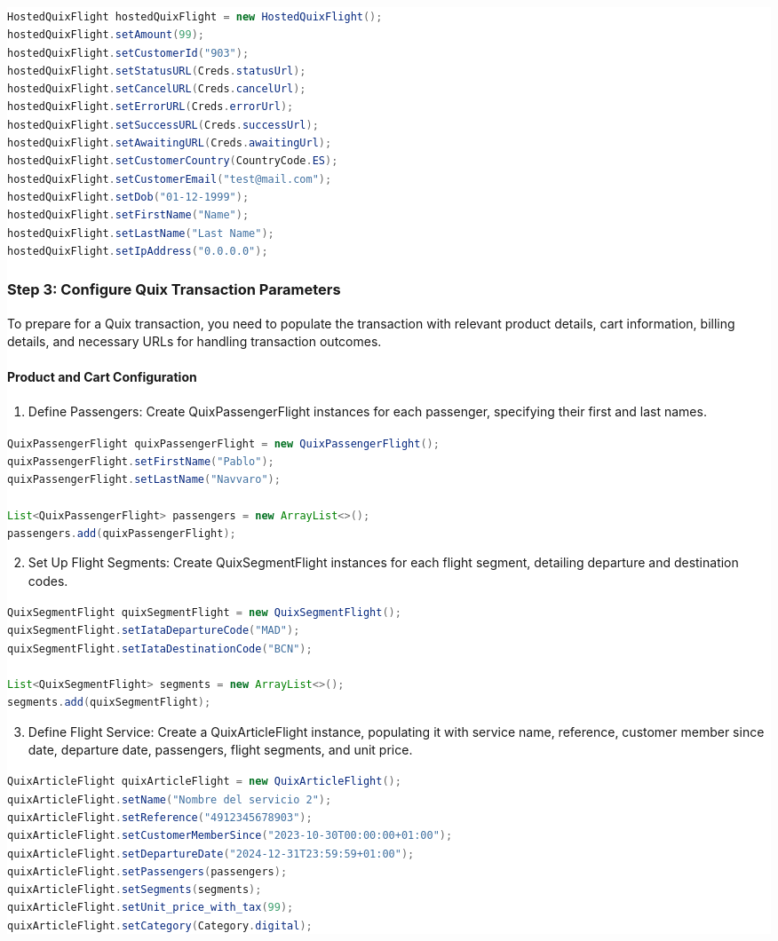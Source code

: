 ```java
HostedQuixFlight hostedQuixFlight = new HostedQuixFlight();
hostedQuixFlight.setAmount(99);
hostedQuixFlight.setCustomerId("903");
hostedQuixFlight.setStatusURL(Creds.statusUrl);
hostedQuixFlight.setCancelURL(Creds.cancelUrl);
hostedQuixFlight.setErrorURL(Creds.errorUrl);
hostedQuixFlight.setSuccessURL(Creds.successUrl);
hostedQuixFlight.setAwaitingURL(Creds.awaitingUrl);
hostedQuixFlight.setCustomerCountry(CountryCode.ES);
hostedQuixFlight.setCustomerEmail("test@mail.com");
hostedQuixFlight.setDob("01-12-1999");
hostedQuixFlight.setFirstName("Name");
hostedQuixFlight.setLastName("Last Name");
hostedQuixFlight.setIpAddress("0.0.0.0");
```

### Step 3: Configure Quix Transaction Parameters

To prepare for a Quix transaction, you need to populate the transaction with relevant product details, cart information, billing details, and necessary URLs for handling transaction outcomes.



#### Product and Cart Configuration

1. Define Passengers: Create QuixPassengerFlight instances for each passenger, specifying their first and last names.

```java
QuixPassengerFlight quixPassengerFlight = new QuixPassengerFlight();
quixPassengerFlight.setFirstName("Pablo");
quixPassengerFlight.setLastName("Navvaro");

List<QuixPassengerFlight> passengers = new ArrayList<>();
passengers.add(quixPassengerFlight);
```

2. Set Up Flight Segments: Create QuixSegmentFlight instances for each flight segment, detailing departure and destination codes.

```java
QuixSegmentFlight quixSegmentFlight = new QuixSegmentFlight();
quixSegmentFlight.setIataDepartureCode("MAD");
quixSegmentFlight.setIataDestinationCode("BCN");

List<QuixSegmentFlight> segments = new ArrayList<>();
segments.add(quixSegmentFlight);
```

3. Define Flight Service: Create a QuixArticleFlight instance, populating it with service name, reference, customer member since date, departure date, passengers, flight segments, and unit price.

```java
QuixArticleFlight quixArticleFlight = new QuixArticleFlight();
quixArticleFlight.setName("Nombre del servicio 2");
quixArticleFlight.setReference("4912345678903");
quixArticleFlight.setCustomerMemberSince("2023-10-30T00:00:00+01:00");
quixArticleFlight.setDepartureDate("2024-12-31T23:59:59+01:00");
quixArticleFlight.setPassengers(passengers);
quixArticleFlight.setSegments(segments);
quixArticleFlight.setUnit_price_with_tax(99);
quixArticleFlight.setCategory(Category.digital);
```
